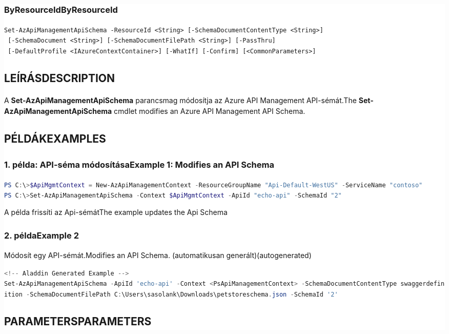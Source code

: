 ### <span data-ttu-id="9a1df-107">ByResourceId</span><span class="sxs-lookup"><span data-stu-id="9a1df-107">ByResourceId</span></span>
```
Set-AzApiManagementApiSchema -ResourceId <String> [-SchemaDocumentContentType <String>]
 [-SchemaDocument <String>] [-SchemaDocumentFilePath <String>] [-PassThru]
 [-DefaultProfile <IAzureContextContainer>] [-WhatIf] [-Confirm] [<CommonParameters>]
```

## <span data-ttu-id="9a1df-108">LEÍRÁS</span><span class="sxs-lookup"><span data-stu-id="9a1df-108">DESCRIPTION</span></span>
<span data-ttu-id="9a1df-109">A **Set-AzApiManagementApiSchema** parancsmag módosítja az Azure API Management API-sémát.</span><span class="sxs-lookup"><span data-stu-id="9a1df-109">The **Set-AzApiManagementApiSchema** cmdlet modifies an Azure API Management API Schema.</span></span>

## <span data-ttu-id="9a1df-110">PÉLDÁK</span><span class="sxs-lookup"><span data-stu-id="9a1df-110">EXAMPLES</span></span>

### <span data-ttu-id="9a1df-111">1. példa: API-séma módosítása</span><span class="sxs-lookup"><span data-stu-id="9a1df-111">Example 1: Modifies an API Schema</span></span>
```powershell
PS C:\>$ApiMgmtContext = New-AzApiManagementContext -ResourceGroupName "Api-Default-WestUS" -ServiceName "contoso"
PS C:\>Set-AzApiManagementApiSchema -Context $ApiMgmtContext -ApiId "echo-api" -SchemaId "2"
```

<span data-ttu-id="9a1df-112">A példa frissíti az Api-sémát</span><span class="sxs-lookup"><span data-stu-id="9a1df-112">The example updates the Api Schema</span></span>

### <span data-ttu-id="9a1df-113">2. példa</span><span class="sxs-lookup"><span data-stu-id="9a1df-113">Example 2</span></span>

<span data-ttu-id="9a1df-114">Módosít egy API-sémát.</span><span class="sxs-lookup"><span data-stu-id="9a1df-114">Modifies an API Schema.</span></span> <span data-ttu-id="9a1df-115">(automatikusan generált)</span><span class="sxs-lookup"><span data-stu-id="9a1df-115">(autogenerated)</span></span>

```powershell
<!-- Aladdin Generated Example --> 
Set-AzApiManagementApiSchema -ApiId 'echo-api' -Context <PsApiManagementContext> -SchemaDocumentContentType swaggerdefinition -SchemaDocumentFilePath C:\Users\sasolank\Downloads\petstoreschema.json -SchemaId '2'
```

## <span data-ttu-id="9a1df-116">PARAMETERS</span><span class="sxs-lookup"><span data-stu-id="9a1df-116">PARAMETERS</span></span>

